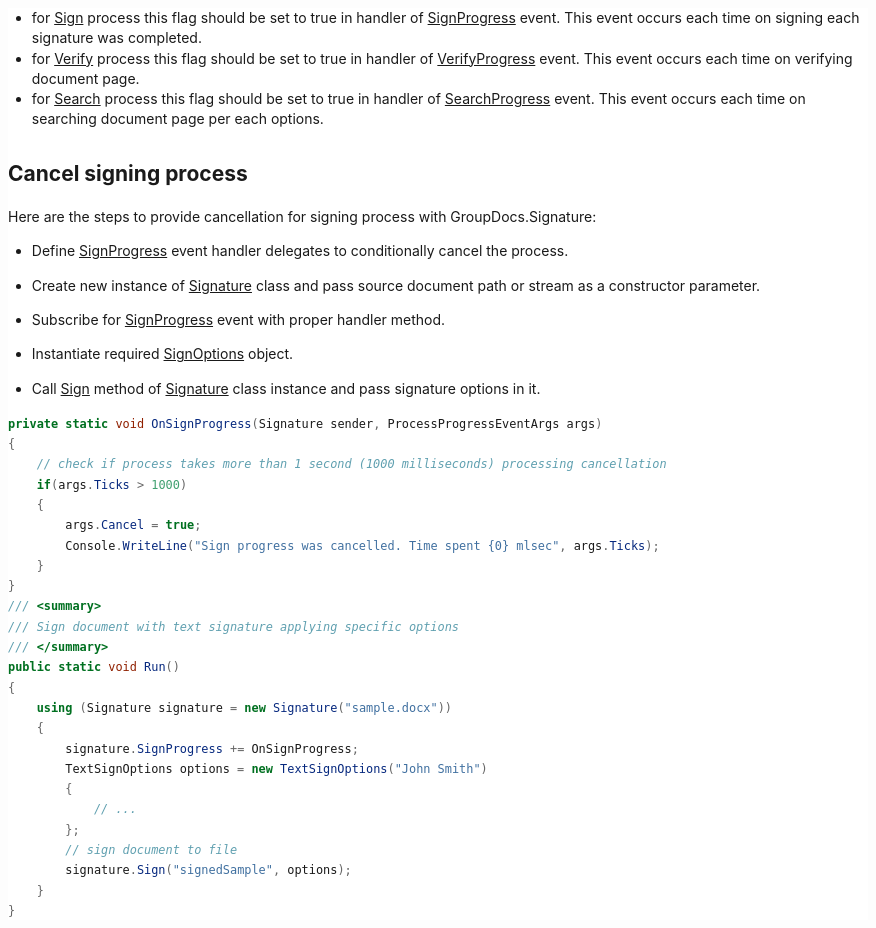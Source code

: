 *   for [Sign](https://apireference.groupdocs.com/net/signature/groupdocs.signature/signature/methods/sign) process this flag should be set to true in handler of [SignProgress](https://apireference.groupdocs.com/net/signature/groupdocs.signature/signature/events/signprogress) event. This event occurs each time on signing each signature was completed.
*   for [Verify](https://apireference.groupdocs.com/net/signature/groupdocs.signature/signature/methods/verify) process this flag should be set to true in handler of [VerifyProgress](https://apireference.groupdocs.com/net/signature/groupdocs.signature/signature/events/verifyprogress) event. This event occurs each time on verifying document page.
*   for [Search](https://apireference.groupdocs.com/net/signature/groupdocs.signature/signature/methods/search/_1) process this flag should be set to true in handler of [SearchProgress](https://apireference.groupdocs.com/net/signature/groupdocs.signature/signature/events/searchprogress) event. This event occurs each time on searching document page per each options.  

## Cancel signing process

Here are the steps to provide cancellation for signing process with GroupDocs.Signature:

*   Define [SignProgress](https://apireference.groupdocs.com/net/signature/groupdocs.signature/signature/events/signprogress) event handler delegates to conditionally cancel the process.
    
*   Create new instance of [Signature](https://apireference.groupdocs.com/net/signature/groupdocs.signature/signature) class and pass source document path or stream as a constructor parameter.
    
*   Subscribe for [SignProgress](https://apireference.groupdocs.com/net/signature/groupdocs.signature/signature/events/signprogress) event with proper handler method.  
    
*   Instantiate required [SignOptions](https://apireference.groupdocs.com/net/signature/groupdocs.signature.options/signoptions) object.  
    
*   Call [Sign](https://apireference.groupdocs.com/net/signature/groupdocs.signature/signature/methods/sign) method of [Signature](https://apireference.groupdocs.com/net/signature/groupdocs.signature/signature) class instance and pass signature options in it.
    
      
    

```csharp
private static void OnSignProgress(Signature sender, ProcessProgressEventArgs args)
{
    // check if process takes more than 1 second (1000 milliseconds) processing cancellation
    if(args.Ticks > 1000)
    {
        args.Cancel = true;
        Console.WriteLine("Sign progress was cancelled. Time spent {0} mlsec", args.Ticks);
    }            
}
/// <summary>
/// Sign document with text signature applying specific options
/// </summary>
public static void Run()
{
    using (Signature signature = new Signature("sample.docx"))
    {         
        signature.SignProgress += OnSignProgress;
        TextSignOptions options = new TextSignOptions("John Smith")
        {
            // ...
        };
        // sign document to file
        signature.Sign("signedSample", options);
    }
}
```
